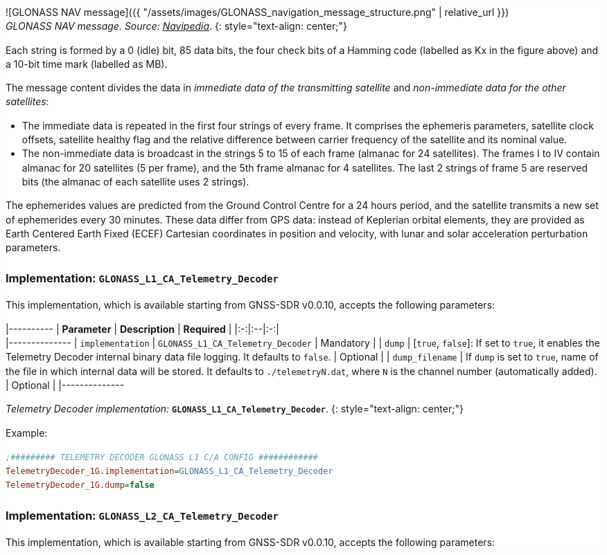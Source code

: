 
![GLONASS NAV message]({{ "/assets/images/GLONASS_navigation_message_structure.png" | relative_url }}) <br>
_GLONASS NAV message. Source: [Navipedia](https://gssc.esa.int/navipedia/index.php/GLONASS_Navigation_Message)_.
{: style="text-align: center;"}

Each string is formed by a 0 (idle) bit, 85 data bits, the four check bits of a Hamming code (labelled as Kx in the figure above) and a 10-bit time mark (labelled as MB).

The message content divides the data in _immediate data of the transmitting satellite_ and _non-immediate data for the other satellites_:
 * The immediate data is repeated in the first four strings of every frame. It comprises the ephemeris parameters, satellite clock offsets, satellite healthy flag and the relative difference between carrier frequency of the satellite and its nominal value.
 * The non-immediate data is broadcast in the strings 5 to 15 of each frame (almanac for 24 satellites). The frames I to IV contain almanac for 20 satellites (5 per frame), and the 5th frame almanac for 4 satellites. The last 2 strings of frame 5 are reserved bits (the almanac of each satellite uses 2 strings).

The ephemerides values are predicted from the Ground Control Centre for a 24 hours period, and the satellite transmits a new set of ephemerides every 30 minutes. These data differ from GPS data: instead of Keplerian orbital elements, they are provided as Earth Centered Earth Fixed (ECEF) Cartesian coordinates in position and velocity, with lunar and solar acceleration perturbation parameters.


### Implementation: `GLONASS_L1_CA_Telemetry_Decoder`

This implementation, which is available starting from GNSS-SDR v0.0.10, accepts the following parameters:

|----------
|  **Parameter**  |  **Description** | **Required** |
|:-:|:--|:-:|    
|--------------
| `implementation` | `GLONASS_L1_CA_Telemetry_Decoder` | Mandatory |
| `dump` |  [`true`, `false`]: If set to `true`, it enables the Telemetry Decoder internal binary data file logging. It defaults to `false`. | Optional |
| `dump_filename` |  If `dump` is set to `true`, name of the file in which internal data will be stored. It defaults to `./telemetryN.dat`, where `N` is the channel number (automatically added). | Optional |
|--------------

_Telemetry Decoder implementation:_ **`GLONASS_L1_CA_Telemetry_Decoder`**.
{: style="text-align: center;"}


Example:

```ini
;######### TELEMETRY DECODER GLONASS L1 C/A CONFIG ############
TelemetryDecoder_1G.implementation=GLONASS_L1_CA_Telemetry_Decoder
TelemetryDecoder_1G.dump=false
```

### Implementation: `GLONASS_L2_CA_Telemetry_Decoder`

This implementation, which is available starting from GNSS-SDR v0.0.10, accepts the following parameters:
